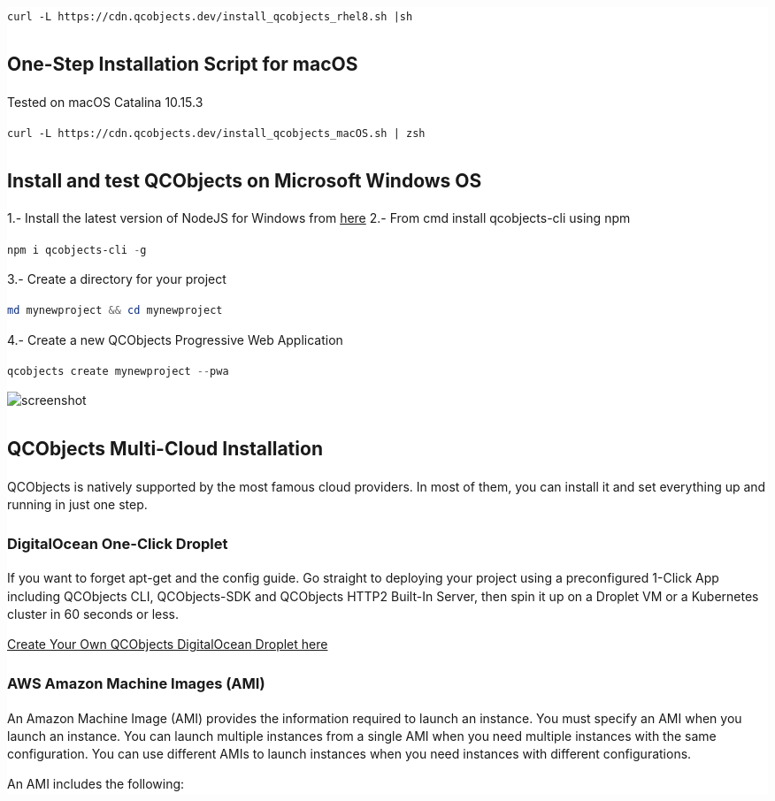 ```shell
curl -L https://cdn.qcobjects.dev/install_qcobjects_rhel8.sh |sh
```

## One-Step Installation Script for macOS
Tested on macOS Catalina 10.15.3

```shell
curl -L https://cdn.qcobjects.dev/install_qcobjects_macOS.sh | zsh
```

## Install and test QCObjects on Microsoft Windows OS

1.- Install the latest version of NodeJS for Windows from [here](https://nodejs.org/)
2.- From cmd install qcobjects-cli using npm

```powershell
npm i qcobjects-cli -g
```
3.- Create a directory for your project

```powershell
md mynewproject && cd mynewproject
```
4.- Create a new QCObjects Progressive Web Application

```powershell
qcobjects create mynewproject --pwa
```

![screenshot](https://qcobjects.dev/doc/img/QCObjects-running-on-Windows64bit.gif)


## QCObjects Multi-Cloud Installation

QCObjects is natively supported by the most famous cloud providers. In most of them, you can install it and set everything up and running in just one step.

### DigitalOcean One-Click Droplet

If you want to forget apt-get and the config guide. Go straight to deploying your project using a preconfigured 1-Click App including QCObjects CLI, QCObjects-SDK and QCObjects HTTP2 Built-In Server, then spin it up on a Droplet VM or a Kubernetes cluster in 60 seconds or less.

[Create Your Own QCObjects DigitalOcean Droplet here](https://marketplace.digitalocean.com/apps/qcobjects)

### AWS Amazon Machine Images (AMI)

An Amazon Machine Image (AMI) provides the information required to launch an instance. You must specify an AMI when you launch an instance. You can launch multiple instances from a single AMI when you need multiple instances with the same configuration. You can use different AMIs to launch instances when you need instances with different configurations.

An AMI includes the following:
